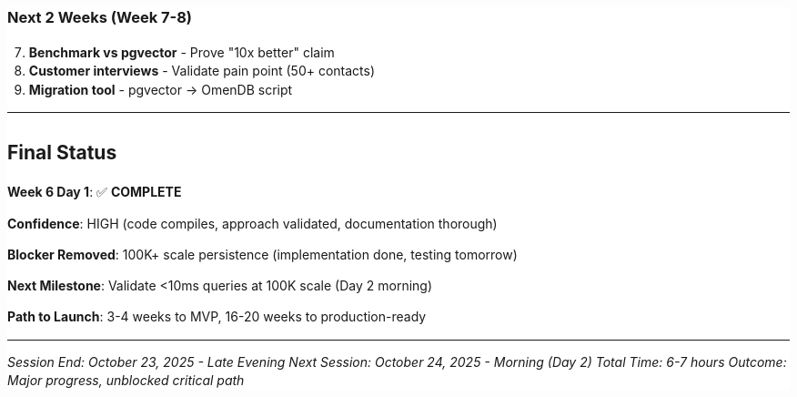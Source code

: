 ### Next 2 Weeks (Week 7-8)
7. **Benchmark vs pgvector** - Prove "10x better" claim
8. **Customer interviews** - Validate pain point (50+ contacts)
9. **Migration tool** - pgvector → OmenDB script

---

## Final Status

**Week 6 Day 1**: ✅ **COMPLETE**

**Confidence**: HIGH (code compiles, approach validated, documentation thorough)

**Blocker Removed**: 100K+ scale persistence (implementation done, testing tomorrow)

**Next Milestone**: Validate <10ms queries at 100K scale (Day 2 morning)

**Path to Launch**: 3-4 weeks to MVP, 16-20 weeks to production-ready

---

*Session End: October 23, 2025 - Late Evening*
*Next Session: October 24, 2025 - Morning (Day 2)*
*Total Time: 6-7 hours*
*Outcome: Major progress, unblocked critical path*
